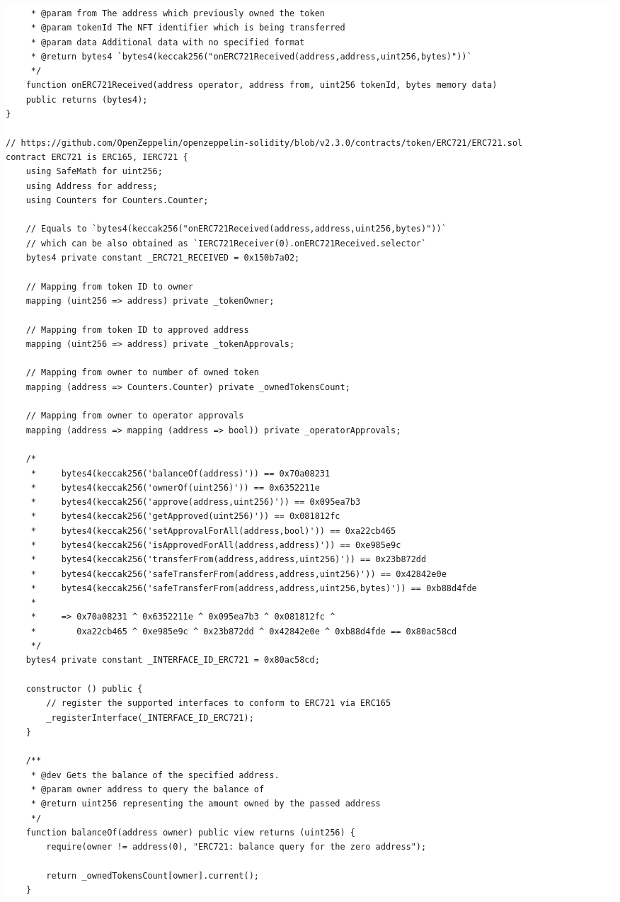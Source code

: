 ```text
     * @param from The address which previously owned the token
     * @param tokenId The NFT identifier which is being transferred
     * @param data Additional data with no specified format
     * @return bytes4 `bytes4(keccak256("onERC721Received(address,address,uint256,bytes)"))`
     */
    function onERC721Received(address operator, address from, uint256 tokenId, bytes memory data)
    public returns (bytes4);
}

// https://github.com/OpenZeppelin/openzeppelin-solidity/blob/v2.3.0/contracts/token/ERC721/ERC721.sol
contract ERC721 is ERC165, IERC721 {
    using SafeMath for uint256;
    using Address for address;
    using Counters for Counters.Counter;

    // Equals to `bytes4(keccak256("onERC721Received(address,address,uint256,bytes)"))`
    // which can be also obtained as `IERC721Receiver(0).onERC721Received.selector`
    bytes4 private constant _ERC721_RECEIVED = 0x150b7a02;

    // Mapping from token ID to owner
    mapping (uint256 => address) private _tokenOwner;

    // Mapping from token ID to approved address
    mapping (uint256 => address) private _tokenApprovals;

    // Mapping from owner to number of owned token
    mapping (address => Counters.Counter) private _ownedTokensCount;

    // Mapping from owner to operator approvals
    mapping (address => mapping (address => bool)) private _operatorApprovals;

    /*
     *     bytes4(keccak256('balanceOf(address)')) == 0x70a08231
     *     bytes4(keccak256('ownerOf(uint256)')) == 0x6352211e
     *     bytes4(keccak256('approve(address,uint256)')) == 0x095ea7b3
     *     bytes4(keccak256('getApproved(uint256)')) == 0x081812fc
     *     bytes4(keccak256('setApprovalForAll(address,bool)')) == 0xa22cb465
     *     bytes4(keccak256('isApprovedForAll(address,address)')) == 0xe985e9c
     *     bytes4(keccak256('transferFrom(address,address,uint256)')) == 0x23b872dd
     *     bytes4(keccak256('safeTransferFrom(address,address,uint256)')) == 0x42842e0e
     *     bytes4(keccak256('safeTransferFrom(address,address,uint256,bytes)')) == 0xb88d4fde
     *
     *     => 0x70a08231 ^ 0x6352211e ^ 0x095ea7b3 ^ 0x081812fc ^
     *        0xa22cb465 ^ 0xe985e9c ^ 0x23b872dd ^ 0x42842e0e ^ 0xb88d4fde == 0x80ac58cd
     */
    bytes4 private constant _INTERFACE_ID_ERC721 = 0x80ac58cd;

    constructor () public {
        // register the supported interfaces to conform to ERC721 via ERC165
        _registerInterface(_INTERFACE_ID_ERC721);
    }

    /**
     * @dev Gets the balance of the specified address.
     * @param owner address to query the balance of
     * @return uint256 representing the amount owned by the passed address
     */
    function balanceOf(address owner) public view returns (uint256) {
        require(owner != address(0), "ERC721: balance query for the zero address");

        return _ownedTokensCount[owner].current();
    }
```